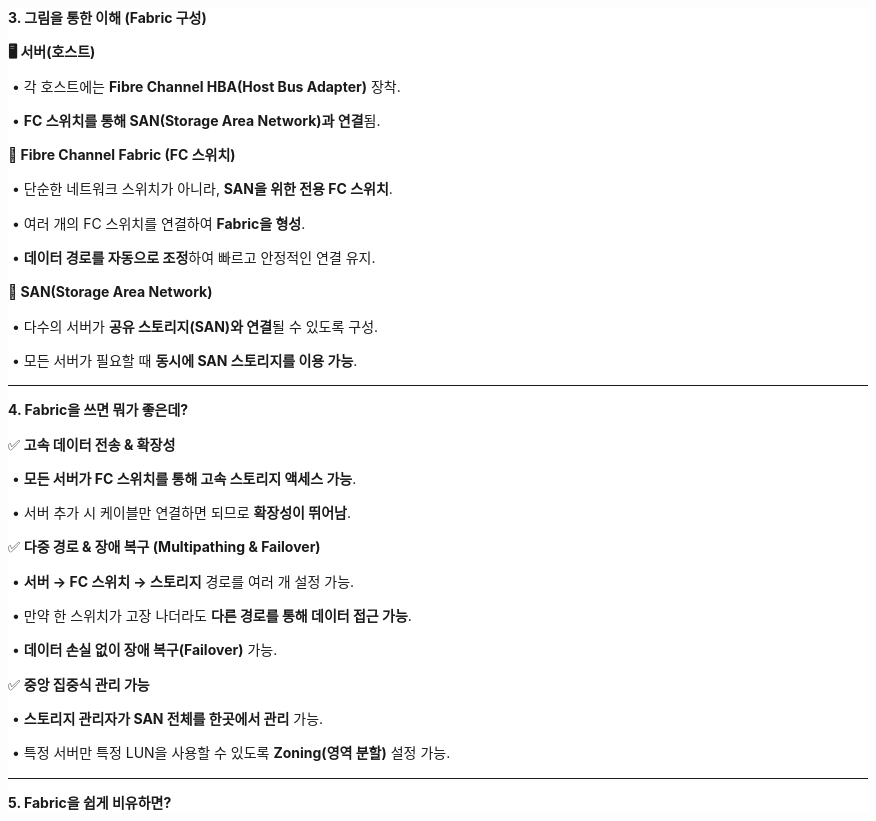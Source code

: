 

**3. 그림을 통한 이해 (Fabric 구성)**



**🖥 서버(호스트)**

​	•	각 호스트에는 **Fibre Channel HBA(Host Bus Adapter)** 장착.

​	•	**FC 스위치를 통해 SAN(Storage Area Network)과 연결**됨.



**🔗 Fibre Channel Fabric (FC 스위치)**

​	•	단순한 네트워크 스위치가 아니라, **SAN을 위한 전용 FC 스위치**.

​	•	여러 개의 FC 스위치를 연결하여 **Fabric을 형성**.

​	•	**데이터 경로를 자동으로 조정**하여 빠르고 안정적인 연결 유지.



**🏪 SAN(Storage Area Network)**

​	•	다수의 서버가 **공유 스토리지(SAN)와 연결**될 수 있도록 구성.

​	•	모든 서버가 필요할 때 **동시에 SAN 스토리지를 이용 가능**.



------



**4. Fabric을 쓰면 뭐가 좋은데?**



✅ **고속 데이터 전송 & 확장성**

​	•	**모든 서버가 FC 스위치를 통해 고속 스토리지 액세스 가능**.

​	•	서버 추가 시 케이블만 연결하면 되므로 **확장성이 뛰어남**.



✅ **다중 경로 & 장애 복구 (Multipathing & Failover)**

​	•	**서버 → FC 스위치 → 스토리지** 경로를 여러 개 설정 가능.

​	•	만약 한 스위치가 고장 나더라도 **다른 경로를 통해 데이터 접근 가능**.

​	•	**데이터 손실 없이 장애 복구(Failover)** 가능.



✅ **중앙 집중식 관리 가능**

​	•	**스토리지 관리자가 SAN 전체를 한곳에서 관리** 가능.

​	•	특정 서버만 특정 LUN을 사용할 수 있도록 **Zoning(영역 분할)** 설정 가능.



------



**5. Fabric을 쉽게 비유하면?**
